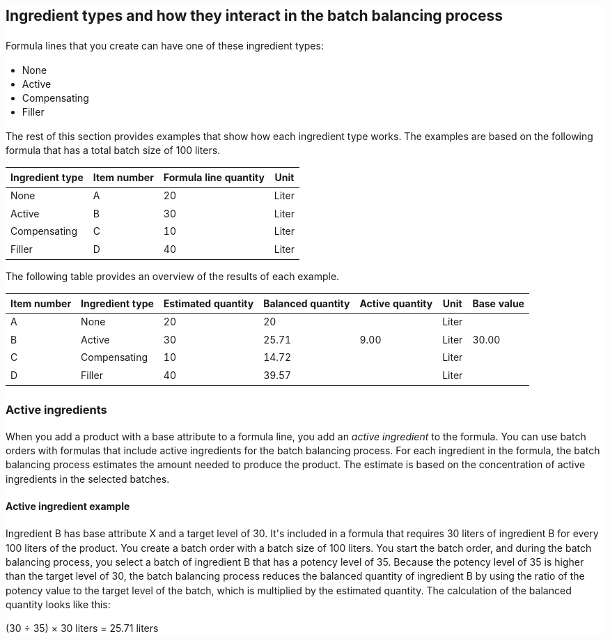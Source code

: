 ## Ingredient types and how they interact in the batch balancing process

Formula lines that you create can have one of these ingredient types:

- None
- Active
- Compensating
- Filler

The rest of this section provides examples that show how each ingredient type works. The examples are based on the following formula that has a total batch size of 100 liters.

| Ingredient type | Item number | Formula line quantity | Unit |
|--|--|--|--|
| None | A | 20 | Liter |
| Active | B | 30 | Liter |
| Compensating | C | 10 | Liter |
| Filler | D | 40 | Liter |

The following table provides an overview of the results of each example.

| Item number | Ingredient type | Estimated quantity | Balanced quantity | Active quantity | Unit | Base value |
|--|--|--|--|--|--|--|
| A | None | 20 | 20 |  | Liter |  |
| B | Active | 30 | 25.71 | 9.00 | Liter | 30.00 |
| C | Compensating | 10 | 14.72 |  | Liter |  |
| D | Filler | 40 | 39.57 |  | Liter |  |

### Active ingredients

When you add a product with a base attribute to a formula line, you add an *active ingredient* to the formula. You can use batch orders with formulas that include active ingredients for the batch balancing process. For each ingredient in the formula, the batch balancing process estimates the amount needed to produce the product. The estimate is based on the concentration of active ingredients in the selected batches.

#### Active ingredient example

Ingredient B has base attribute X and a target level of 30. It's included in a formula that requires 30 liters of ingredient B for every 100 liters of the product. You create a batch order with a batch size of 100 liters. You start the batch order, and during the batch balancing process, you select a batch of ingredient B that has a potency level of 35. Because the potency level of 35 is higher than the target level of 30, the batch balancing process reduces the balanced quantity of ingredient B by using the ratio of the potency value to the target level of the batch, which is multiplied by the estimated quantity. The calculation of the balanced quantity looks like this:

(30 ÷ 35) × 30 liters = 25.71 liters
